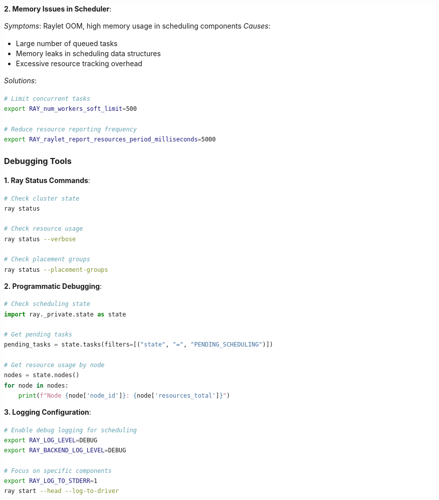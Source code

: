 **2. Memory Issues in Scheduler**:

*Symptoms*: Raylet OOM, high memory usage in scheduling components
*Causes*:
- Large number of queued tasks
- Memory leaks in scheduling data structures
- Excessive resource tracking overhead

*Solutions*:
```bash
# Limit concurrent tasks
export RAY_num_workers_soft_limit=500

# Reduce resource reporting frequency
export RAY_raylet_report_resources_period_milliseconds=5000
```

### Debugging Tools

**1. Ray Status Commands**:
```bash
# Check cluster state
ray status

# Check resource usage
ray status --verbose

# Check placement groups
ray status --placement-groups
```

**2. Programmatic Debugging**:
```python
# Check scheduling state
import ray._private.state as state

# Get pending tasks
pending_tasks = state.tasks(filters=[("state", "=", "PENDING_SCHEDULING")])

# Get resource usage by node
nodes = state.nodes()
for node in nodes:
    print(f"Node {node['node_id']}: {node['resources_total']}")
```

**3. Logging Configuration**:
```bash
# Enable debug logging for scheduling
export RAY_LOG_LEVEL=DEBUG
export RAY_BACKEND_LOG_LEVEL=DEBUG

# Focus on specific components
export RAY_LOG_TO_STDERR=1
ray start --head --log-to-driver
```
